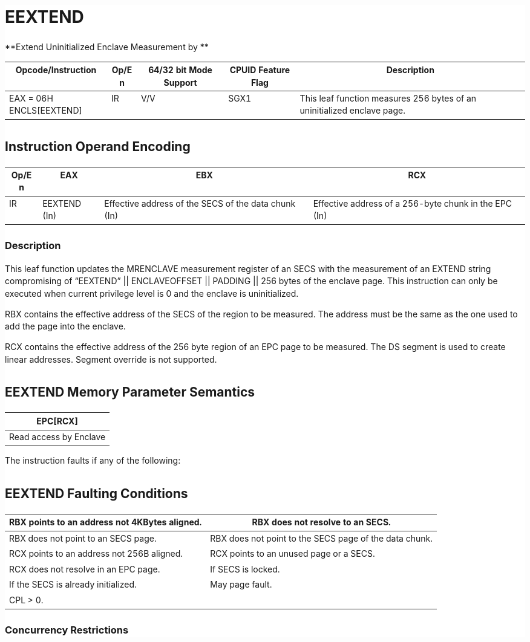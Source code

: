 # EEXTEND

**Extend Uninitialized Enclave Measurement by **

| Opcode/Instruction       | Op/En | 64/32 bit Mode Support | CPUID Feature Flag | Description                                                             |
| ------------------------ | ----- | ---------------------- | ------------------ | ----------------------------------------------------------------------- |
| EAX = 06H ENCLS[EEXTEND] | IR    | V/V                    | SGX1               | This leaf function measures 256 bytes of an uninitialized enclave page. |

## Instruction Operand Encoding

| Op/En | EAX          | EBX                                                  | RCX                                                   |
| ----- | ------------ | ---------------------------------------------------- | ----------------------------------------------------- |
| IR    | EEXTEND (In) | Effective address of the SECS of the data chunk (In) | Effective address of a 256-byte chunk in the EPC (In) |

### Description

This leaf function updates the MRENCLAVE measurement register of an SECS with the measurement of an EXTEND string compromising of “EEXTEND” || ENCLAVEOFFSET || PADDING || 256 bytes of the enclave page. This instruction can only be executed when current privilege level is 0 and the enclave is uninitialized.

RBX contains the effective address of the SECS of the region to be measured. The address must be the same as the one used to add the page into the enclave.

RCX contains the effective address of the 256 byte region of an EPC page to be measured. The DS segment is used to create linear addresses. Segment override is not supported.

## EEXTEND Memory Parameter Semantics

| EPC[RCX]               |
| ---------------------- |
| Read access by Enclave |

The instruction faults if any of the following:

## EEXTEND Faulting Conditions

| RBX points to an address not 4KBytes aligned. | RBX does not resolve to an SECS.                       |
| --------------------------------------------- | ------------------------------------------------------ |
| RBX does not point to an SECS page.           | RBX does not point to the SECS page of the data chunk. |
| RCX points to an address not 256B aligned.    | RCX points to an unused page or a SECS.                |
| RCX does not resolve in an EPC page.          | If SECS is locked.                                     |
| If the SECS is already initialized.           | May page fault.                                        |
| CPL > 0.                                      |                                                        |

### Concurrency Restrictions
